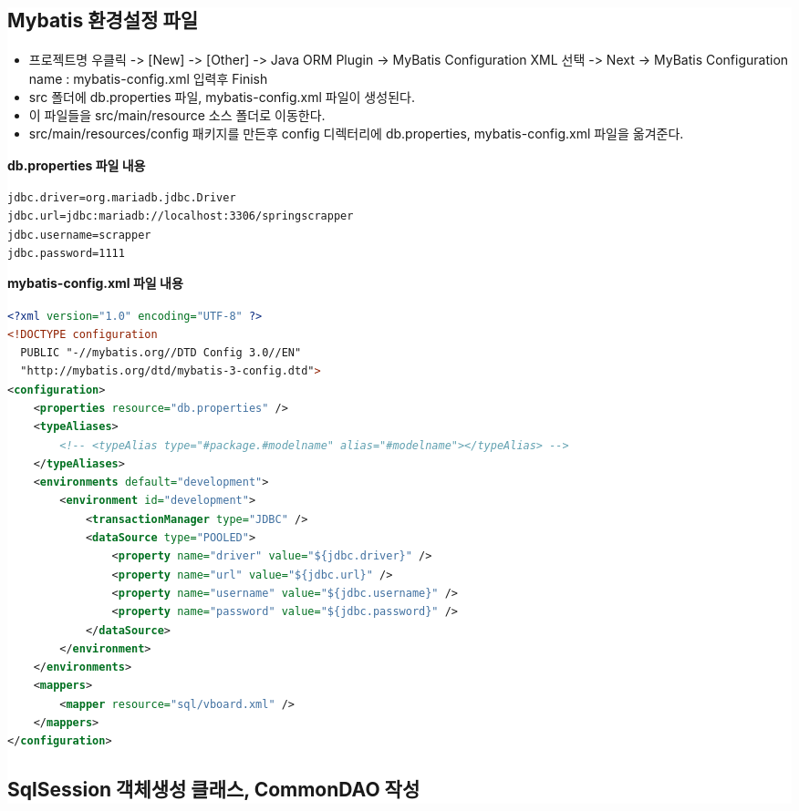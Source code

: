 



## Mybatis 환경설정 파일

- 프로젝트명 우클릭 -> [New] -> [Other] -> Java ORM Plugin -> MyBatis Configuration XML 선택 -> Next -> MyBatis Configuration name : mybatis-config.xml 입력후 Finish  
- src 폴더에 db.properties 파일, mybatis-config.xml 파일이 생성된다.
- 이 파일들을 src/main/resource 소스 폴더로 이동한다.
- src/main/resources/config 패키지를 만든후 config 디렉터리에 db.properties, mybatis-config.xml 파일을 옮겨준다.  

**db.properties 파일 내용**

```properties
jdbc.driver=org.mariadb.jdbc.Driver
jdbc.url=jdbc:mariadb://localhost:3306/springscrapper
jdbc.username=scrapper
jdbc.password=1111
```

  

**mybatis-config.xml 파일 내용**  

```xml
<?xml version="1.0" encoding="UTF-8" ?>
<!DOCTYPE configuration
  PUBLIC "-//mybatis.org//DTD Config 3.0//EN"
  "http://mybatis.org/dtd/mybatis-3-config.dtd">
<configuration>
	<properties resource="db.properties" />
	<typeAliases>
		<!-- <typeAlias type="#package.#modelname" alias="#modelname"></typeAlias> -->
	</typeAliases>
	<environments default="development">
		<environment id="development">
			<transactionManager type="JDBC" />
			<dataSource type="POOLED">
				<property name="driver" value="${jdbc.driver}" />
				<property name="url" value="${jdbc.url}" />
				<property name="username" value="${jdbc.username}" />
				<property name="password" value="${jdbc.password}" />
			</dataSource>
		</environment>
	</environments>
	<mappers>
		<mapper resource="sql/vboard.xml" />
	</mappers>
</configuration>

```



## SqlSession 객체생성 클래스, CommonDAO 작성
